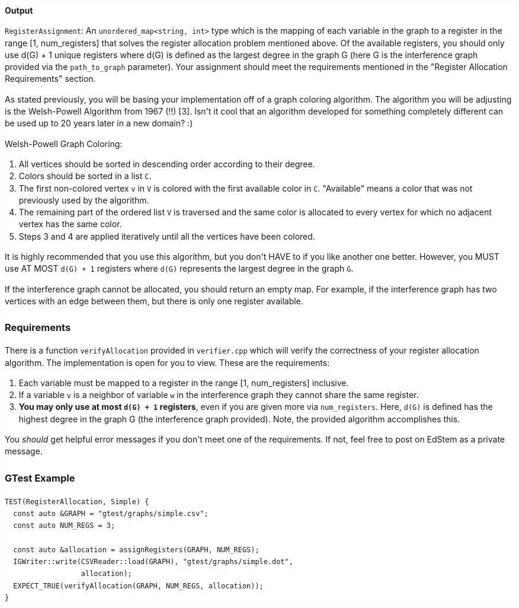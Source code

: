 **Output**

`RegisterAssignment`: An `unordered_map<string, int>` type which is the mapping of each variable in the graph to a register in the range [1, num_registers] that solves the register allocation problem mentioned above.
Of the available registers, you should only use d(G) + 1 unique registers where d(G) is defined as the largest degree in the graph G (here G is the interference graph provided via the `path_to_graph` parameter). Your assignment should meet the requirements mentioned in the "Register Allocation Requirements" section.

As stated previously, you will be basing your implementation off of a graph coloring algorithm. The algorithm you will be adjusting is the Welsh-Powell Algorithm from 1967 (!!) [3]. Isn't it cool that an algorithm developed for something completely different can be used up to 20 years later in a new domain? :)

Welsh-Powell Graph Coloring:

1. All vertices should be sorted in descending order according to their degree.
2. Colors should be sorted in a list `C`.
3. The first non-colored vertex `v` in `V` is colored with the first available color in `C`. "Available" means a color that was not previously used by the algorithm.
4. The remaining part of the ordered list `V` is traversed and the same color is allocated to every vertex for which no adjacent vertex has the same color.
5. Steps 3 and 4 are applied iteratively until all the vertices have been colored.

It is highly recommended that you use this algorithm, but you don't HAVE to if you like another one better. However, you MUST use AT MOST `d(G) + 1` registers where `d(G)` represents the largest degree in the graph `G`.

If the interference graph cannot be allocated, you should return an empty map.
For example, if the interference graph has two vertices with an edge between
them, but there is only one register available.

### Requirements

There is a function `verifyAllocation` provided in `verifier.cpp` which will verify the correctness of your register allocation algorithm. The implementation is open for you to view.
These are the requirements:

1. Each variable must be mapped to a register in the range [1, num_registers] inclusive.
2. If a variable `v` is a neighbor of variable `w` in the interference graph they cannot share the same register.
3. **You may only use at most `d(G) + 1` registers**, even if you are given more via `num_registers`. Here, `d(G)` is defined has the highest degree in the graph G (the interference graph provided). Note, the provided algorithm accomplishes this.

You _should_ get helpful error messages if you don't meet one of the requirements. If not,
feel free to post on EdStem as a private message.

### GTest Example

```
TEST(RegisterAllocation, Simple) {
  const auto &GRAPH = "gtest/graphs/simple.csv";
  const auto NUM_REGS = 3;

  const auto &allocation = assignRegisters(GRAPH, NUM_REGS);
  IGWriter::write(CSVReader::load(GRAPH), "gtest/graphs/simple.dot",
                  allocation);
  EXPECT_TRUE(verifyAllocation(GRAPH, NUM_REGS, allocation));
}
```
